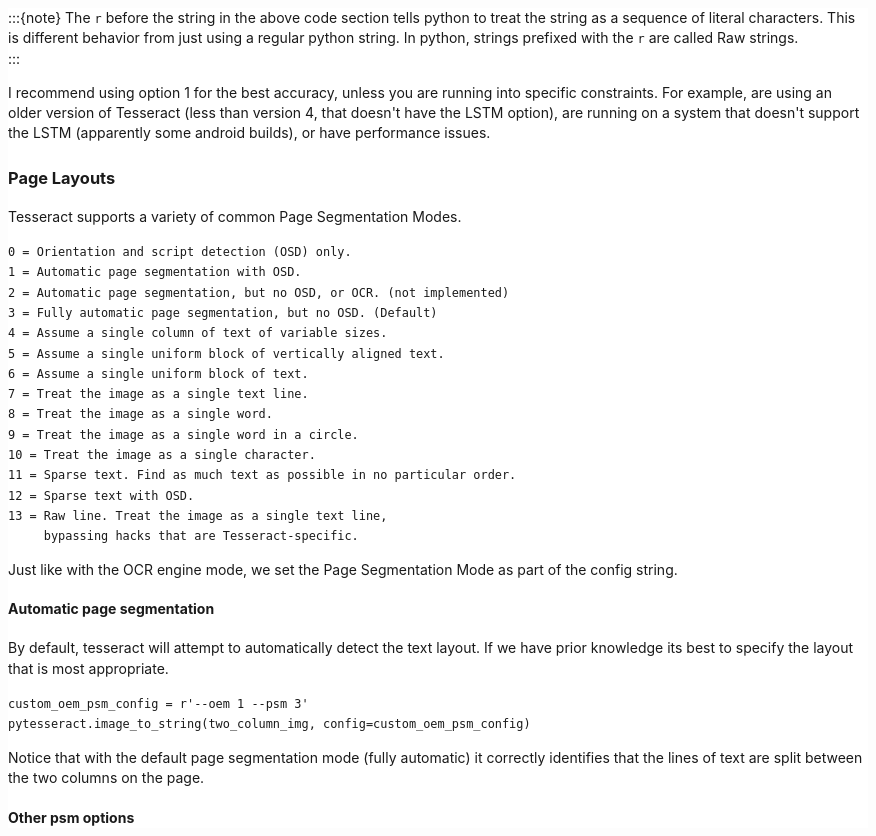 :::{note}
The `r` before the string in the above code section tells python to treat the
string as a sequence of literal characters. This is different behavior from
just using a regular python string. In python, strings prefixed with the `r`
are called Raw strings.  
:::

I recommend using option 1 for the best accuracy, unless you are running into
specific constraints.  For example, are using an older version of Tesseract
(less than version 4, that doesn't have the LSTM option), are running on a
system that doesn't support the LSTM (apparently some android builds), or have
performance issues.


### Page Layouts

Tesseract supports a variety of common Page Segmentation Modes.
```
0 = Orientation and script detection (OSD) only.
1 = Automatic page segmentation with OSD.
2 = Automatic page segmentation, but no OSD, or OCR. (not implemented)
3 = Fully automatic page segmentation, but no OSD. (Default)
4 = Assume a single column of text of variable sizes.
5 = Assume a single uniform block of vertically aligned text.
6 = Assume a single uniform block of text.
7 = Treat the image as a single text line.
8 = Treat the image as a single word.
9 = Treat the image as a single word in a circle.
10 = Treat the image as a single character.
11 = Sparse text. Find as much text as possible in no particular order.
12 = Sparse text with OSD.
13 = Raw line. Treat the image as a single text line,
     bypassing hacks that are Tesseract-specific.
```

Just like with the OCR engine mode, we set the Page Segmentation Mode as part
of the config string.

#### Automatic page segmentation

By default, tesseract will attempt to automatically detect the text layout. If
we have prior knowledge its best to specify the layout that is most
appropriate.

```{code-cell}
custom_oem_psm_config = r'--oem 1 --psm 3'
pytesseract.image_to_string(two_column_img, config=custom_oem_psm_config)
```

Notice that with the default page segmentation mode (fully automatic) it 
correctly identifies that the lines of text are split between the two columns
on the page.

#### Other psm options
